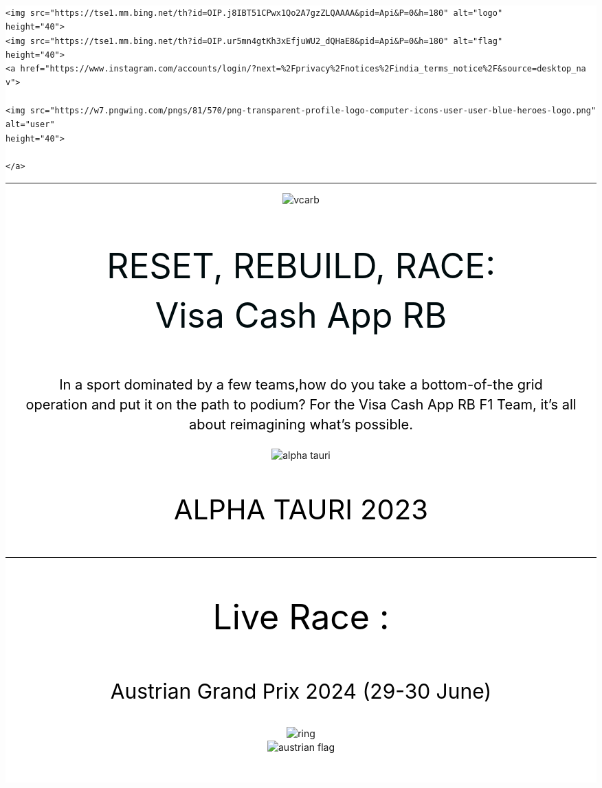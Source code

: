 <!DOCTYPE html>
<html lang="en">
<head>
    <meta charset="UTF-8">
    <meta name="viewport" content="width=device-width, initial-scale=1.0">
    <title>Visa Cash App RB</title>
</head>
<body>

    <img src="https://tse1.mm.bing.net/th?id=OIP.j8IBT51CPwx1Qo2A7gzZLQAAAA&pid=Api&P=0&h=180" alt="logo" 
    height="40">
    <img src="https://tse1.mm.bing.net/th?id=OIP.ur5mn4gtKh3xEfjuWU2_dQHaE8&pid=Api&P=0&h=180" alt="flag"
    height="40">
    <a href="https://www.instagram.com/accounts/login/?next=%2Fprivacy%2Fnotices%2Findia_terms_notice%2F&source=desktop_nav">
     
    <img src="https://w7.pngwing.com/pngs/81/570/png-transparent-profile-logo-computer-icons-user-user-blue-heroes-logo.png" alt="user"
    height="40"> 
        
    </a>
    
    
<hr>
    <div style="text-align: center;">
<img src="https://img-s-msn-com.akamaized.net/tenant/amp/entityid/BB1i1kEC.img?w=1280&h=960&m=4&q=81" alt="vcarb"
height="600">
</div>
<p style="color: rgb(0, 12, 15); font-size: 50px; text-align: center;">RESET, REBUILD, RACE:
</br>
 Visa Cash App RB</p>
 <p style="color: black;font-size: 20px;text-align: center;">In a sport dominated by a few teams,how do you take a bottom-of-the grid 

 </br>
  operation and put it on the path to podium? For the Visa Cash App RB F1 Team, it’s all about reimagining what’s possible. </p>
  <div style="text-align: center;">
    <img src="https://wallpapercave.com/wp/wp12001280.jpg" alt="alpha tauri"
    height="400">
    <p style="color: black;text-align: center;font-size: 40px;"> ALPHA TAURI 2023</p>
  </div>
  <hr>

  

  <p style="color: black;font-size: 50px;text-align: center;">Live Race :
   </p>
   <p style="color: black;font-size: 30px;text-align: center;">Austrian Grand Prix 2024 (29-30 June)
</p>
<div style="text-align: center;">
  <img src="https://www.bettingsites.org.uk/images/f1-circuits/Austria_Red_Bull_Ring_Spielberg.png" alt="ring"
  height="300">
</div>
<div style="text-align: center;">
  <img src="https://flagpedia.net/data/flags/ultra/at.png" alt="austrian flag "
  height="100">
</div>
</br>
</br>
